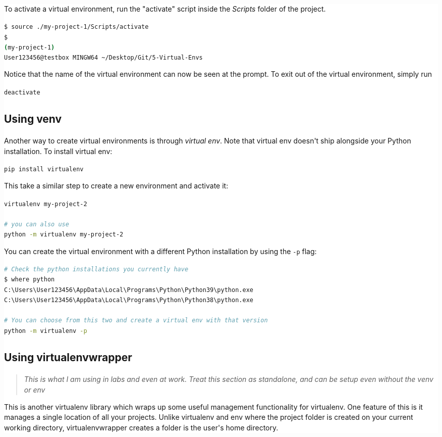 To activate a virtual environment, run the "activate" script inside the *Scripts* folder of the project. 

```bash
$ source ./my-project-1/Scripts/activate
$
(my-project-1) 
User123456@testbox MINGW64 ~/Desktop/Git/5-Virtual-Envs
```

Notice that the name of the virtual environment can now be seen at the prompt. To exit out of the virtual environment, simply run

```bash
deactivate
```


## Using venv

Another way to create virtual environments is through *virtual env*. Note that virtual env doesn't ship alongside your Python installation. To install virtual env:

```bash
pip install virtualenv
```

This take a similar step to create a new environment and activate it:

```bash
virtualenv my-project-2

# you can also use
python -m virtualenv my-project-2
```

You can create the virtual environment with a different Python installation by using the `-p` flag:

```bash
# Check the python installations you currently have
$ where python
C:\Users\User123456\AppData\Local\Programs\Python\Python39\python.exe
C:\Users\User123456\AppData\Local\Programs\Python\Python38\python.exe

# You can choose from this two and create a virtual env with that version
python -m virtualenv -p
```



## Using virtualenvwrapper

> *This is what I am using in labs and even at work. Treat this section as standalone, and can be setup even without the venv or env*

This is another virtualenv library which wraps up some useful management functionality for virtualenv. One feature of this is it manages a single location of all your projects. Unlike virtualenv and env where the project folder is created on your current working directory, virtualenvwrapper creates a folder is the user's home directory.

